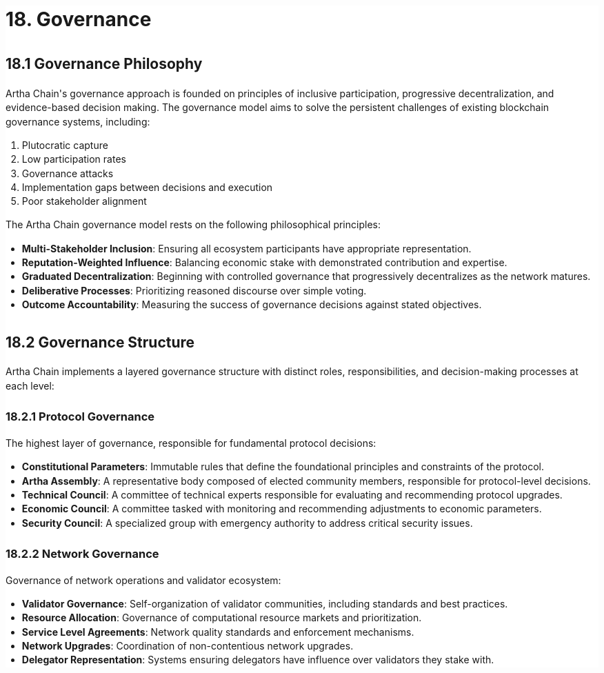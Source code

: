 # 18. Governance

## 18.1 Governance Philosophy

Artha Chain's governance approach is founded on principles of inclusive participation, progressive decentralization, and evidence-based decision making. The governance model aims to solve the persistent challenges of existing blockchain governance systems, including:

1. Plutocratic capture
2. Low participation rates
3. Governance attacks
4. Implementation gaps between decisions and execution
5. Poor stakeholder alignment

The Artha Chain governance model rests on the following philosophical principles:

- **Multi-Stakeholder Inclusion**: Ensuring all ecosystem participants have appropriate representation.
- **Reputation-Weighted Influence**: Balancing economic stake with demonstrated contribution and expertise.
- **Graduated Decentralization**: Beginning with controlled governance that progressively decentralizes as the network matures.
- **Deliberative Processes**: Prioritizing reasoned discourse over simple voting.
- **Outcome Accountability**: Measuring the success of governance decisions against stated objectives.

## 18.2 Governance Structure

Artha Chain implements a layered governance structure with distinct roles, responsibilities, and decision-making processes at each level:

### 18.2.1 Protocol Governance

The highest layer of governance, responsible for fundamental protocol decisions:

- **Constitutional Parameters**: Immutable rules that define the foundational principles and constraints of the protocol.
- **Artha Assembly**: A representative body composed of elected community members, responsible for protocol-level decisions.
- **Technical Council**: A committee of technical experts responsible for evaluating and recommending protocol upgrades.
- **Economic Council**: A committee tasked with monitoring and recommending adjustments to economic parameters.
- **Security Council**: A specialized group with emergency authority to address critical security issues.

### 18.2.2 Network Governance

Governance of network operations and validator ecosystem:

- **Validator Governance**: Self-organization of validator communities, including standards and best practices.
- **Resource Allocation**: Governance of computational resource markets and prioritization.
- **Service Level Agreements**: Network quality standards and enforcement mechanisms.
- **Network Upgrades**: Coordination of non-contentious network upgrades.
- **Delegator Representation**: Systems ensuring delegators have influence over validators they stake with.
